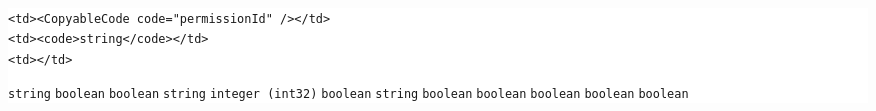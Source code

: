     <td><CopyableCode code="permissionId" /></td>
    <td><code>string</code></td>
    <td></td>
</tr>
<tr id="parameter-emailMessage">
    <td><CopyableCode code="emailMessage" /></td>
    <td><code>string</code></td>
    <td></td>
</tr>
<tr id="parameter-enforceExpansiveAccess">
    <td><CopyableCode code="enforceExpansiveAccess" /></td>
    <td><code>boolean</code></td>
    <td></td>
</tr>
<tr id="parameter-enforceSingleParent">
    <td><CopyableCode code="enforceSingleParent" /></td>
    <td><code>boolean</code></td>
    <td></td>
</tr>
<tr id="parameter-includePermissionsForView">
    <td><CopyableCode code="includePermissionsForView" /></td>
    <td><code>string</code></td>
    <td></td>
</tr>
<tr id="parameter-maxResults">
    <td><CopyableCode code="maxResults" /></td>
    <td><code>integer (int32)</code></td>
    <td></td>
</tr>
<tr id="parameter-moveToNewOwnersRoot">
    <td><CopyableCode code="moveToNewOwnersRoot" /></td>
    <td><code>boolean</code></td>
    <td></td>
</tr>
<tr id="parameter-pageToken">
    <td><CopyableCode code="pageToken" /></td>
    <td><code>string</code></td>
    <td></td>
</tr>
<tr id="parameter-removeExpiration">
    <td><CopyableCode code="removeExpiration" /></td>
    <td><code>boolean</code></td>
    <td></td>
</tr>
<tr id="parameter-sendNotificationEmails">
    <td><CopyableCode code="sendNotificationEmails" /></td>
    <td><code>boolean</code></td>
    <td></td>
</tr>
<tr id="parameter-supportsAllDrives">
    <td><CopyableCode code="supportsAllDrives" /></td>
    <td><code>boolean</code></td>
    <td></td>
</tr>
<tr id="parameter-supportsTeamDrives">
    <td><CopyableCode code="supportsTeamDrives" /></td>
    <td><code>boolean</code></td>
    <td></td>
</tr>
<tr id="parameter-transferOwnership">
    <td><CopyableCode code="transferOwnership" /></td>
    <td><code>boolean</code></td>
    <td></td>
</tr>